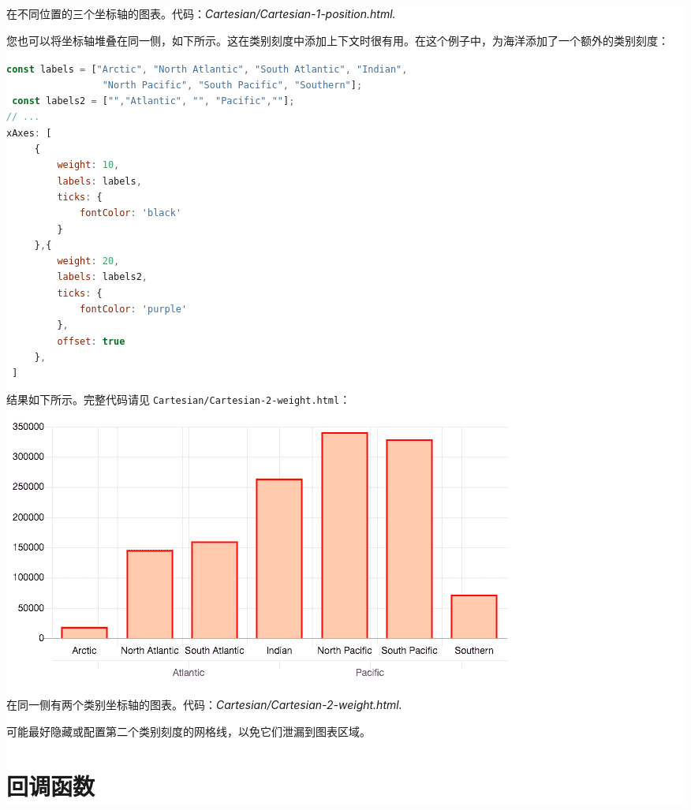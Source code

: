 在不同位置的三个坐标轴的图表。代码：*Cartesian/Cartesian-1-position.html.*

您也可以将坐标轴堆叠在同一侧，如下所示。这在类别刻度中添加上下文时很有用。在这个例子中，为海洋添加了一个额外的类别刻度：

```js
const labels = ["Arctic", "North Atlantic", "South Atlantic", "Indian",
                 "North Pacific", "South Pacific", "Southern"];
 const labels2 = ["","Atlantic", "", "Pacific",""];
// ...
xAxes: [
     {
         weight: 10,
         labels: labels,
         ticks: {
             fontColor: 'black'
         }
     },{
         weight: 20,
         labels: labels2,
         ticks: {
             fontColor: 'purple'
         },
         offset: true
     },
 ]
```

结果如下所示。完整代码请见 `Cartesian/Cartesian-2-weight.html`：

![](img/e8906d83-d538-458e-beb1-b11d77ade4ff.png)

在同一侧有两个类别坐标轴的图表。代码：*Cartesian/Cartesian-2-weight.html.*

可能最好隐藏或配置第二个类别刻度的网格线，以免它们泄漏到图表区域。

# 回调函数
